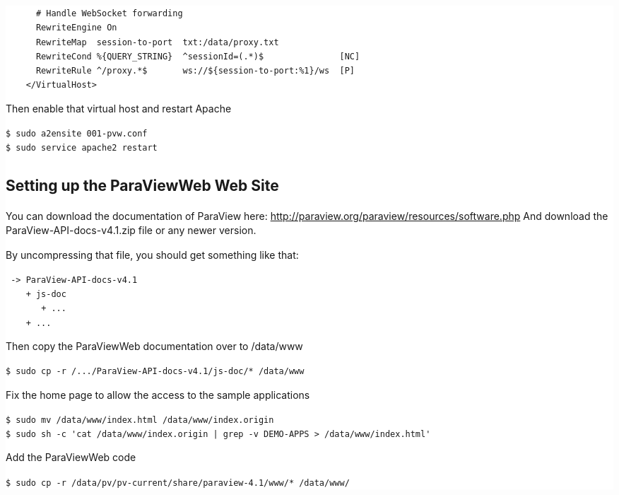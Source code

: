           # Handle WebSocket forwarding
          RewriteEngine On
          RewriteMap  session-to-port  txt:/data/proxy.txt
          RewriteCond %{QUERY_STRING}  ^sessionId=(.*)$               [NC]
          RewriteRule ^/proxy.*$       ws://${session-to-port:%1}/ws  [P]
        </VirtualHost>

Then enable that virtual host and restart Apache

    $ sudo a2ensite 001-pvw.conf
    $ sudo service apache2 restart

## Setting up the ParaViewWeb Web Site

You can download the documentation of ParaView here: http://paraview.org/paraview/resources/software.php
And download the ParaView-API-docs-v4.1.zip file or any newer version.

By uncompressing that file, you should get something like that:

     -> ParaView-API-docs-v4.1
        + js-doc
           + ...
        + ...

Then copy the ParaViewWeb documentation over to /data/www

    $ sudo cp -r /.../ParaView-API-docs-v4.1/js-doc/* /data/www

Fix the home page to allow the access to the sample applications

    $ sudo mv /data/www/index.html /data/www/index.origin
    $ sudo sh -c 'cat /data/www/index.origin | grep -v DEMO-APPS > /data/www/index.html'

Add the ParaViewWeb code

    $ sudo cp -r /data/pv/pv-current/share/paraview-4.1/www/* /data/www/
